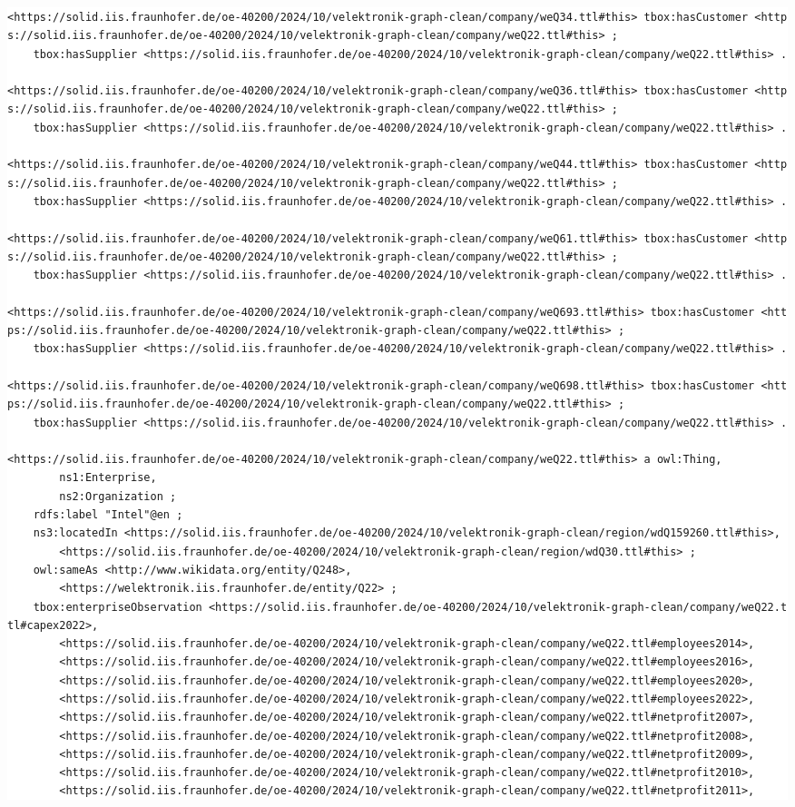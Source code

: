     <https://solid.iis.fraunhofer.de/oe-40200/2024/10/velektronik-graph-clean/company/weQ34.ttl#this> tbox:hasCustomer <https://solid.iis.fraunhofer.de/oe-40200/2024/10/velektronik-graph-clean/company/weQ22.ttl#this> ;
        tbox:hasSupplier <https://solid.iis.fraunhofer.de/oe-40200/2024/10/velektronik-graph-clean/company/weQ22.ttl#this> .
    
    <https://solid.iis.fraunhofer.de/oe-40200/2024/10/velektronik-graph-clean/company/weQ36.ttl#this> tbox:hasCustomer <https://solid.iis.fraunhofer.de/oe-40200/2024/10/velektronik-graph-clean/company/weQ22.ttl#this> ;
        tbox:hasSupplier <https://solid.iis.fraunhofer.de/oe-40200/2024/10/velektronik-graph-clean/company/weQ22.ttl#this> .
    
    <https://solid.iis.fraunhofer.de/oe-40200/2024/10/velektronik-graph-clean/company/weQ44.ttl#this> tbox:hasCustomer <https://solid.iis.fraunhofer.de/oe-40200/2024/10/velektronik-graph-clean/company/weQ22.ttl#this> ;
        tbox:hasSupplier <https://solid.iis.fraunhofer.de/oe-40200/2024/10/velektronik-graph-clean/company/weQ22.ttl#this> .
    
    <https://solid.iis.fraunhofer.de/oe-40200/2024/10/velektronik-graph-clean/company/weQ61.ttl#this> tbox:hasCustomer <https://solid.iis.fraunhofer.de/oe-40200/2024/10/velektronik-graph-clean/company/weQ22.ttl#this> ;
        tbox:hasSupplier <https://solid.iis.fraunhofer.de/oe-40200/2024/10/velektronik-graph-clean/company/weQ22.ttl#this> .
    
    <https://solid.iis.fraunhofer.de/oe-40200/2024/10/velektronik-graph-clean/company/weQ693.ttl#this> tbox:hasCustomer <https://solid.iis.fraunhofer.de/oe-40200/2024/10/velektronik-graph-clean/company/weQ22.ttl#this> ;
        tbox:hasSupplier <https://solid.iis.fraunhofer.de/oe-40200/2024/10/velektronik-graph-clean/company/weQ22.ttl#this> .
    
    <https://solid.iis.fraunhofer.de/oe-40200/2024/10/velektronik-graph-clean/company/weQ698.ttl#this> tbox:hasCustomer <https://solid.iis.fraunhofer.de/oe-40200/2024/10/velektronik-graph-clean/company/weQ22.ttl#this> ;
        tbox:hasSupplier <https://solid.iis.fraunhofer.de/oe-40200/2024/10/velektronik-graph-clean/company/weQ22.ttl#this> .
    
    <https://solid.iis.fraunhofer.de/oe-40200/2024/10/velektronik-graph-clean/company/weQ22.ttl#this> a owl:Thing,
            ns1:Enterprise,
            ns2:Organization ;
        rdfs:label "Intel"@en ;
        ns3:locatedIn <https://solid.iis.fraunhofer.de/oe-40200/2024/10/velektronik-graph-clean/region/wdQ159260.ttl#this>,
            <https://solid.iis.fraunhofer.de/oe-40200/2024/10/velektronik-graph-clean/region/wdQ30.ttl#this> ;
        owl:sameAs <http://www.wikidata.org/entity/Q248>,
            <https://welektronik.iis.fraunhofer.de/entity/Q22> ;
        tbox:enterpriseObservation <https://solid.iis.fraunhofer.de/oe-40200/2024/10/velektronik-graph-clean/company/weQ22.ttl#capex2022>,
            <https://solid.iis.fraunhofer.de/oe-40200/2024/10/velektronik-graph-clean/company/weQ22.ttl#employees2014>,
            <https://solid.iis.fraunhofer.de/oe-40200/2024/10/velektronik-graph-clean/company/weQ22.ttl#employees2016>,
            <https://solid.iis.fraunhofer.de/oe-40200/2024/10/velektronik-graph-clean/company/weQ22.ttl#employees2020>,
            <https://solid.iis.fraunhofer.de/oe-40200/2024/10/velektronik-graph-clean/company/weQ22.ttl#employees2022>,
            <https://solid.iis.fraunhofer.de/oe-40200/2024/10/velektronik-graph-clean/company/weQ22.ttl#netprofit2007>,
            <https://solid.iis.fraunhofer.de/oe-40200/2024/10/velektronik-graph-clean/company/weQ22.ttl#netprofit2008>,
            <https://solid.iis.fraunhofer.de/oe-40200/2024/10/velektronik-graph-clean/company/weQ22.ttl#netprofit2009>,
            <https://solid.iis.fraunhofer.de/oe-40200/2024/10/velektronik-graph-clean/company/weQ22.ttl#netprofit2010>,
            <https://solid.iis.fraunhofer.de/oe-40200/2024/10/velektronik-graph-clean/company/weQ22.ttl#netprofit2011>,